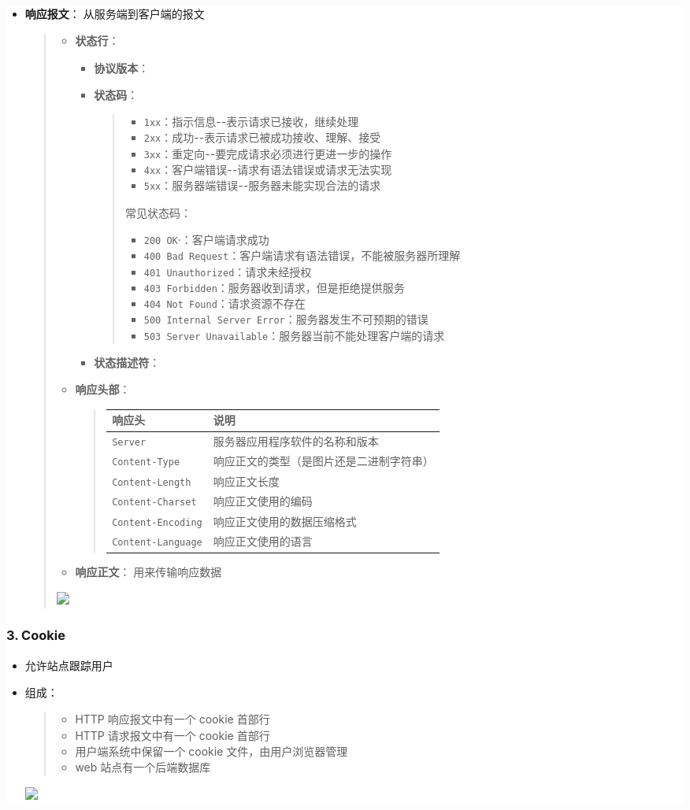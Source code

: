 - **响应报文**： 从服务端到客户端的报文

  > - **状态行**： 
  >
  >   - **协议版本**： 
  >
  >   - **状态码**： 
  >
  >     > - `1xx`：指示信息--表示请求已接收，继续处理
  >     > - `2xx`：成功--表示请求已被成功接收、理解、接受
  >     > - `3xx`：重定向--要完成请求必须进行更进一步的操作
  >     > - `4xx`：客户端错误--请求有语法错误或请求无法实现
  >     > - `5xx`：服务器端错误--服务器未能实现合法的请求
  >     >
  >     > 常见状态码：
  >     >
  >     > - `200 OK`·：客户端请求成功
  >     > - `400 Bad Request`：客户端请求有语法错误，不能被服务器所理解
  >     > - `401 Unauthorized`：请求未经授权
  >     > - `403 Forbidden`：服务器收到请求，但是拒绝提供服务
  >     > - `404 Not Found`：请求资源不存在
  >     > - `500 Internal Server Error`：服务器发生不可预期的错误
  >     > - `503 Server Unavailable`：服务器当前不能处理客户端的请求
  >
  >   - **状态描述符**： 
  >
  > - **响应头部**： 
  >
  >   > | 响应头             | 说明                                     |
  >   > | ------------------ | ---------------------------------------- |
  >   > | `Server`           | 服务器应用程序软件的名称和版本           |
  >   > | `Content-Type`     | 响应正文的类型（是图片还是二进制字符串） |
  >   > | `Content-Length`   | 响应正文长度                             |
  >   > | `Content-Charset`  | 响应正文使用的编码                       |
  >   > | `Content-Encoding` | 响应正文使用的数据压缩格式               |
  >   > | `Content-Language` | 响应正文使用的语言                       |
  >
  > - **响应正文**： 用来传输响应数据
  >
  > ![](../../pics/net/internet2_5.png)

### 3. Cookie

- 允许站点跟踪用户

- 组成： 

  > - HTTP 响应报文中有一个 cookie 首部行
  > - HTTP 请求报文中有一个 cookie 首部行
  > - 用户端系统中保留一个 cookie 文件，由用户浏览器管理
  > - web 站点有一个后端数据库

  ![](../../pics/net/internet2_6.png)
